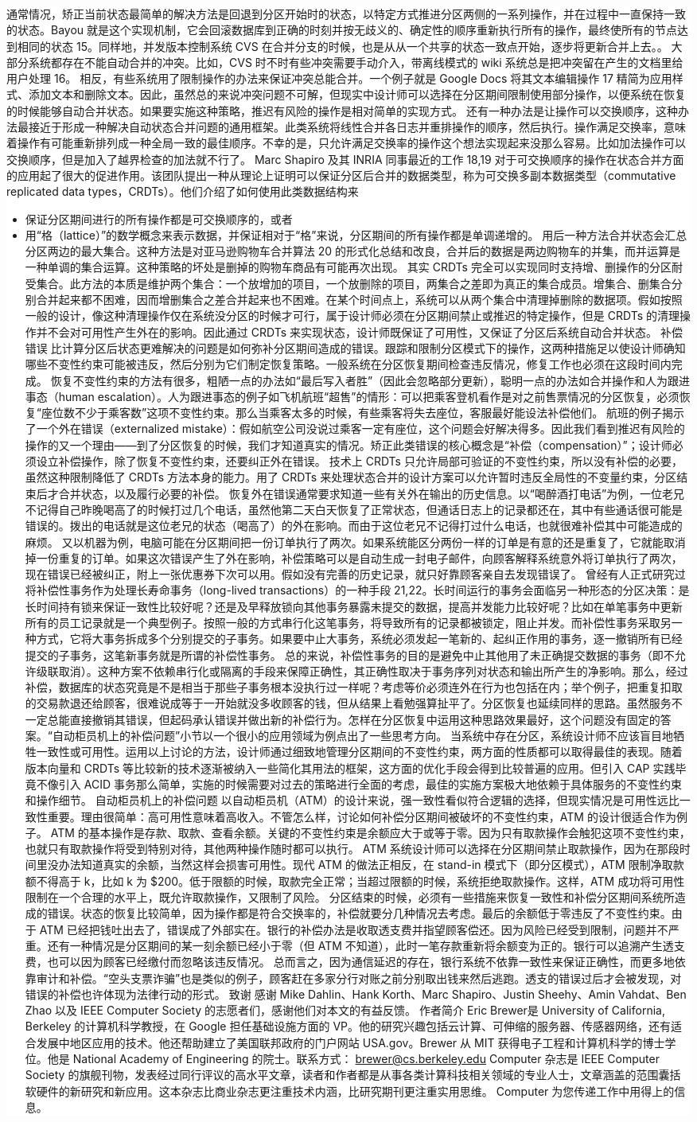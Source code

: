 通常情况，矫正当前状态最简单的解决方法是回退到分区开始时的状态，以特定方式推进分区两侧的一系列操作，并在过程中一直保持一致的状态。Bayou 就是这个实现机制，它会回滚数据库到正确的时刻并按无歧义的、确定性的顺序重新执行所有的操作，最终使所有的节点达到相同的状态 15。同样地，并发版本控制系统 CVS 在合并分支的时候，也是从从一个共享的状态一致点开始，逐步将更新合并上去。。
大部分系统都存在不能自动合并的冲突。比如，CVS 时不时有些冲突需要手动介入，带离线模式的 wiki 系统总是把冲突留在产生的文档里给用户处理 16。
相反，有些系统用了限制操作的办法来保证冲突总能合并。一个例子就是 Google Docs 将其文本编辑操作 17 精简为应用样式、添加文本和删除文本。因此，虽然总的来说冲突问题不可解，但现实中设计师可以选择在分区期间限制使用部分操作，以便系统在恢复的时候能够自动合并状态。如果要实施这种策略，推迟有风险的操作是相对简单的实现方式。
还有一种办法是让操作可以交换顺序，这种办法最接近于形成一种解决自动状态合并问题的通用框架。此类系统将线性合并各日志并重排操作的顺序，然后执行。操作满足交换率，意味着操作有可能重新排列成一种全局一致的最佳顺序。不幸的是，只允许满足交换率的操作这个想法实现起来没那么容易。比如加法操作可以交换顺序，但是加入了越界检查的加法就不行了。
Marc Shapiro 及其 INRIA 同事最近的工作 18,19 对于可交换顺序的操作在状态合并方面的应用起了很大的促进作用。该团队提出一种从理论上证明可以保证分区后合并的数据类型，称为可交换多副本数据类型（commutative replicated data types，CRDTs）。他们介绍了如何使用此类数据结构来
* 保证分区期间进行的所有操作都是可交换顺序的，或者
* 用“格（lattice）”的数学概念来表示数据，并保证相对于“格”来说，分区期间的所有操作都是单调递增的。
用后一种方法合并状态会汇总分区两边的最大集合。这种方法是对亚马逊购物车合并算法 20 的形式化总结和改良，合并后的数据是两边购物车的并集，而并运算是一种单调的集合运算。这种策略的坏处是删掉的购物车商品有可能再次出现。
其实 CRDTs 完全可以实现同时支持增、删操作的分区耐受集合。此方法的本质是维护两个集合：一个放增加的项目，一个放删除的项目，两集合之差即为真正的集合成员。增集合、删集合分别合并起来都不困难，因而增删集合之差合并起来也不困难。在某个时间点上，系统可以从两个集合中清理掉删除的数据项。假如按照一般的设计，像这种清理操作仅在系统没分区的时候才可行，属于设计师必须在分区期间禁止或推迟的特定操作，但是 CRDTs 的清理操作并不会对可用性产生外在的影响。因此通过 CRDTs 来实现状态，设计师既保证了可用性，又保证了分区后系统自动合并状态。
补偿错误
比计算分区后状态更难解决的问题是如何弥补分区期间造成的错误。跟踪和限制分区模式下的操作，这两种措施足以使设计师确知哪些不变性约束可能被违反，然后分别为它们制定恢复策略。一般系统在分区恢复期间检查违反情况，修复工作也必须在这段时间内完成。
恢复不变性约束的方法有很多，粗陋一点的办法如“最后写入者胜”（因此会忽略部分更新），聪明一点的办法如合并操作和人为跟进事态（human escalation）。人为跟进事态的例子如飞机航班“超售”的情形：可以把乘客登机看作是对之前售票情况的分区恢复，必须恢复“座位数不少于乘客数”这项不变性约束。那么当乘客太多的时候，有些乘客将失去座位，客服最好能设法补偿他们。
航班的例子揭示了一个外在错误（externalized mistake）：假如航空公司没说过乘客一定有座位，这个问题会好解决得多。因此我们看到推迟有风险的操作的又一个理由——到了分区恢复的时候，我们才知道真实的情况。矫正此类错误的核心概念是“补偿（compensation）”；设计师必须设立补偿操作，除了恢复不变性约束，还要纠正外在错误。
技术上 CRDTs 只允许局部可验证的不变性约束，所以没有补偿的必要，虽然这种限制降低了 CRDTs 方法本身的能力。用了 CRDTs 来处理状态合并的设计方案可以允许暂时违反全局性的不变量约束，分区结束后才合并状态，以及履行必要的补偿。
恢复外在错误通常要求知道一些有关外在输出的历史信息。以“喝醉酒打电话”为例，一位老兄不记得自己昨晚喝高了的时候打过几个电话，虽然他第二天白天恢复了正常状态，但通话日志上的记录都还在，其中有些通话很可能是错误的。拨出的电话就是这位老兄的状态（喝高了）的外在影响。而由于这位老兄不记得打过什么电话，也就很难补偿其中可能造成的麻烦。
又以机器为例，电脑可能在分区期间把一份订单执行了两次。如果系统能区分两份一样的订单是有意的还是重复了，它就能取消掉一份重复的订单。如果这次错误产生了外在影响，补偿策略可以是自动生成一封电子邮件，向顾客解释系统意外将订单执行了两次，现在错误已经被纠正，附上一张优惠券下次可以用。假如没有完善的历史记录，就只好靠顾客亲自去发现错误了。
曾经有人正式研究过将补偿性事务作为处理长寿命事务（long-lived transactions）的一种手段 21,22。长时间运行的事务会面临另一种形态的分区决策：是长时间持有锁来保证一致性比较好呢？还是及早释放锁向其他事务暴露未提交的数据，提高并发能力比较好呢？比如在单笔事务中更新所有的员工记录就是一个典型例子。按照一般的方式串行化这笔事务，将导致所有的记录都被锁定，阻止并发。而补偿性事务采取另一种方式，它将大事务拆成多个分别提交的子事务。如果要中止大事务，系统必须发起一笔新的、起纠正作用的事务，逐一撤销所有已经提交的子事务，这笔新事务就是所谓的补偿性事务。
总的来说，补偿性事务的目的是避免中止其他用了未正确提交数据的事务（即不允许级联取消）。这种方案不依赖串行化或隔离的手段来保障正确性，其正确性取决于事务序列对状态和输出所产生的净影响。那么，经过补偿，数据库的状态究竟是不是相当于那些子事务根本没执行过一样呢？考虑等价必须连外在行为也包括在内；举个例子，把重复扣取的交易款退还给顾客，很难说成等于一开始就没多收顾客的钱，但从结果上看勉强算扯平了。分区恢复也延续同样的思路。虽然服务不一定总能直接撤销其错误，但起码承认错误并做出新的补偿行为。怎样在分区恢复中运用这种思路效果最好，这个问题没有固定的答案。“自动柜员机上的补偿问题”小节以一个很小的应用领域为例点出了一些思考方向。
当系统中存在分区，系统设计师不应该盲目地牺牲一致性或可用性。运用以上讨论的方法，设计师通过细致地管理分区期间的不变性约束，两方面的性质都可以取得最佳的表现。随着版本向量和 CRDTs 等比较新的技术逐渐被纳入一些简化其用法的框架，这方面的优化手段会得到比较普遍的应用。但引入 CAP 实践毕竟不像引入 ACID 事务那么简单，实施的时候需要对过去的策略进行全面的考虑，最佳的实施方案极大地依赖于具体服务的不变性约束和操作细节。
自动柜员机上的补偿问题
以自动柜员机（ATM）的设计来说，强一致性看似符合逻辑的选择，但现实情况是可用性远比一致性重要。理由很简单：高可用性意味着高收入。不管怎么样，讨论如何补偿分区期间被破坏的不变性约束，ATM 的设计很适合作为例子。
ATM 的基本操作是存款、取款、查看余额。关键的不变性约束是余额应大于或等于零。因为只有取款操作会触犯这项不变性约束，也就只有取款操作将受到特别对待，其他两种操作随时都可以执行。
ATM 系统设计师可以选择在分区期间禁止取款操作，因为在那段时间里没办法知道真实的余额，当然这样会损害可用性。现代 ATM 的做法正相反，在 stand-in 模式下（即分区模式），ATM 限制净取款额不得高于 k，比如 k 为 $200。低于限额的时候，取款完全正常；当超过限额的时候，系统拒绝取款操作。这样，ATM 成功将可用性限制在一个合理的水平上，既允许取款操作，又限制了风险。
分区结束的时候，必须有一些措施来恢复一致性和补偿分区期间系统所造成的错误。状态的恢复比较简单，因为操作都是符合交换率的，补偿就要分几种情况去考虑。最后的余额低于零违反了不变性约束。由于 ATM 已经把钱吐出去了，错误成了外部实在。银行的补偿办法是收取透支费并指望顾客偿还。因为风险已经受到限制，问题并不严重。还有一种情况是分区期间的某一刻余额已经小于零（但 ATM 不知道），此时一笔存款重新将余额变为正的。银行可以追溯产生透支费，也可以因为顾客已经缴付而忽略该违反情况。
总而言之，因为通信延迟的存在，银行系统不依靠一致性来保证正确性，而更多地依靠审计和补偿。“空头支票诈骗”也是类似的例子，顾客赶在多家分行对账之前分别取出钱来然后逃跑。透支的错误过后才会被发现，对错误的补偿也许体现为法律行动的形式。
致谢
感谢 Mike Dahlin、Hank Korth、Marc Shapiro、Justin Sheehy、Amin Vahdat、Ben Zhao 以及 IEEE Computer Society 的志愿者们，感谢他们对本文的有益反馈。
作者简介
Eric Brewer是 University of California, Berkeley 的计算机科学教授，在 Google 担任基础设施方面的 VP。他的研究兴趣包括云计算、可伸缩的服务器、传感器网络，还有适合发展中地区应用的技术。他还帮助建立了美国联邦政府的门户网站 USA.gov。Brewer 从 MIT 获得电子工程和计算机科学的博士学位。他是 National Academy of Engineering 的院士。联系方式： brewer@cs.berkeley.edu
Computer 杂志是 IEEE Computer Society 的旗舰刊物，发表经过同行评议的高水平文章，读者和作者都是从事各类计算科技相关领域的专业人士，文章涵盖的范围囊括软硬件的新研究和新应用。这本杂志比商业杂志更注重技术内涵，比研究期刊更注重实用思维。 Computer 为您传递工作中用得上的信息。
